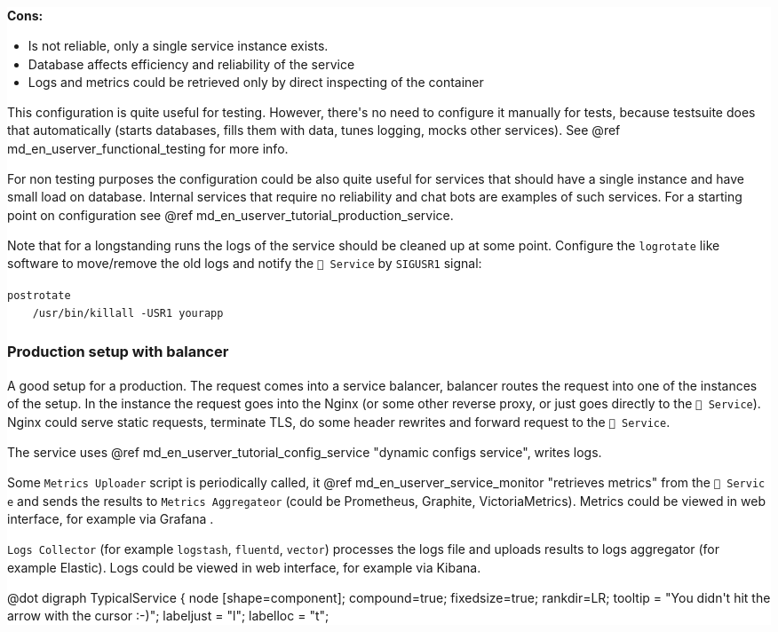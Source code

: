 **Cons:**
* Is not reliable, only a single service instance exists.
* Database affects efficiency and reliability of the service
* Logs and metrics could be retrieved only by direct inspecting of the container


This configuration is quite useful for testing. However, there's no need to
configure it manually for tests, because testsuite does that automatically
(starts databases, fills them with data, tunes logging, mocks other services).
See @ref md_en_userver_functional_testing for more info.

For non testing purposes the configuration could be also quite useful for
services that should have a single instance and have small load on database.
Internal services that require no reliability and chat bots are examples of
such services. For a starting point on configuration see
@ref md_en_userver_tutorial_production_service.

Note that for a longstanding runs the logs of the service should be cleaned up
at some point. Configure the `logrotate` like software to move/remove the old
logs and notify the `🐙 Service` by `SIGUSR1` signal:  
```
postrotate
    /usr/bin/killall -USR1 yourapp
```


### Production setup with balancer

A good setup for a production. The request comes into a service balancer,
balancer routes the request into one of the instances of the setup. In the instance
the request goes into the Nginx (or some other reverse proxy, or just goes
directly to the `🐙 Service`). Nginx could serve static requests, terminate TLS,
do some header rewrites and forward request to the `🐙 Service`.

The service uses
@ref md_en_userver_tutorial_config_service "dynamic configs service", writes
logs.

Some `Metrics Uploader` script is periodically called, it
@ref md_en_userver_service_monitor "retrieves metrics"
from the `🐙 Service` and sends the results to `Metrics Aggregateor` (could be
Prometheus, Graphite, VictoriaMetrics). Metrics could be viewed in web
interface, for example via Grafana .

`Logs Collector` (for example `logstash`, `fluentd`, `vector`) processes the
logs file and uploads results to logs aggregator
(for example Elastic). Logs could be viewed in web interface, for
example via Kibana.

@dot
digraph TypicalService
{
  node [shape=component];
  compound=true;
  fixedsize=true;
  rankdir=LR;
  tooltip = "You didn't hit the arrow with the cursor :-)";
  labeljust = "l";
  labelloc = "t";
